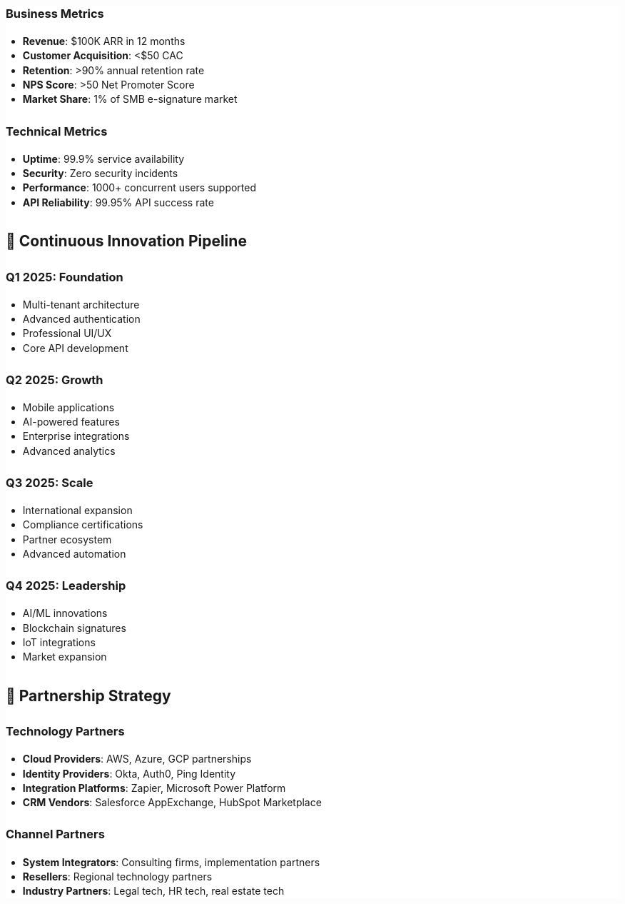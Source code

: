 ### **Business Metrics**
- **Revenue**: $100K ARR in 12 months
- **Customer Acquisition**: <$50 CAC
- **Retention**: >90% annual retention rate
- **NPS Score**: >50 Net Promoter Score
- **Market Share**: 1% of SMB e-signature market

### **Technical Metrics**
- **Uptime**: 99.9% service availability
- **Security**: Zero security incidents
- **Performance**: 1000+ concurrent users supported
- **API Reliability**: 99.95% API success rate

## 🔄 Continuous Innovation Pipeline

### **Q1 2025: Foundation**
- Multi-tenant architecture
- Advanced authentication
- Professional UI/UX
- Core API development

### **Q2 2025: Growth**
- Mobile applications
- AI-powered features
- Enterprise integrations
- Advanced analytics

### **Q3 2025: Scale**
- International expansion
- Compliance certifications
- Partner ecosystem
- Advanced automation

### **Q4 2025: Leadership**
- AI/ML innovations
- Blockchain signatures
- IoT integrations
- Market expansion

## 🤝 Partnership Strategy

### **Technology Partners**
- **Cloud Providers**: AWS, Azure, GCP partnerships
- **Identity Providers**: Okta, Auth0, Ping Identity
- **Integration Platforms**: Zapier, Microsoft Power Platform
- **CRM Vendors**: Salesforce AppExchange, HubSpot Marketplace

### **Channel Partners**
- **System Integrators**: Consulting firms, implementation partners
- **Resellers**: Regional technology partners
- **Industry Partners**: Legal tech, HR tech, real estate tech
